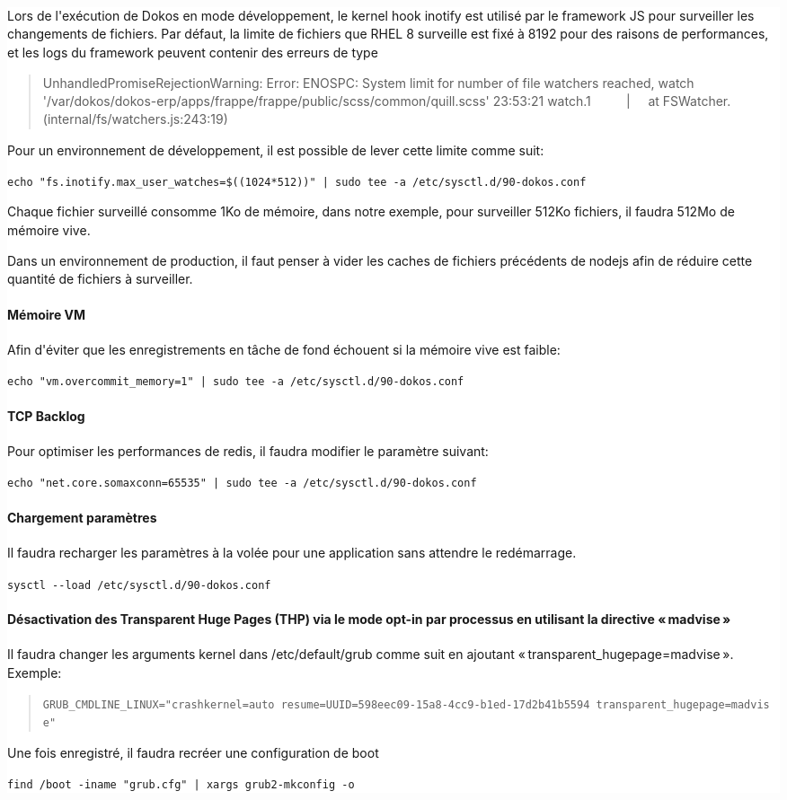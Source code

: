 Lors de l'exécution de Dokos en mode développement, le kernel hook inotify est utilisé par le framework JS pour surveiller les changements de fichiers. Par défaut, la limite de fichiers que RHEL 8 surveille est fixé à 8192 pour des raisons de performances, et les logs du framework peuvent contenir des erreurs de type

> UnhandledPromiseRejectionWarning: Error: ENOSPC: System limit for number of file watchers reached, watch '/var/dokos/dokos-erp/apps/frappe/frappe/public/scss/common/quill.scss' 23:53:21 watch.1          |     at FSWatcher.<computed> (internal/fs/watchers.js:243:19)

Pour un environnement de développement, il est possible de lever cette limite comme suit:

```text-plain
echo "fs.inotify.max_user_watches=$((1024*512))" | sudo tee -a /etc/sysctl.d/90-dokos.conf
```

Chaque fichier surveillé consomme 1Ko de mémoire, dans notre exemple, pour surveiller 512Ko fichiers, il faudra 512Mo de mémoire vive.

Dans un environnement de production, il faut penser à vider les caches de fichiers précédents de nodejs afin de réduire cette quantité de fichiers à surveiller.

#### Mémoire VM

Afin d'éviter que les enregistrements en tâche de fond échouent si la mémoire vive est faible:

```text-plain
echo "vm.overcommit_memory=1" | sudo tee -a /etc/sysctl.d/90-dokos.conf
```

#### TCP Backlog

Pour optimiser les performances de redis, il faudra modifier le paramètre suivant:

```text-plain
echo "net.core.somaxconn=65535" | sudo tee -a /etc/sysctl.d/90-dokos.conf
```

#### Chargement paramètres

Il faudra recharger les paramètres à la volée pour une application sans attendre le redémarrage.

```text-plain
sysctl --load /etc/sysctl.d/90-dokos.conf
```

#### Désactivation des Transparent Huge Pages (THP) via le mode opt-in par processus en utilisant la directive « madvise »

Il faudra changer les arguments kernel dans /etc/default/grub comme suit en ajoutant « transparent\_hugepage=madvise ». Exemple:

> ```text-plain
> GRUB_CMDLINE_LINUX="crashkernel=auto resume=UUID=598eec09-15a8-4cc9-b1ed-17d2b41b5594 transparent_hugepage=madvise"
> ```

Une fois enregistré, il faudra recréer une configuration de boot

```text-plain
find /boot -iname "grub.cfg" | xargs grub2-mkconfig -o
```
